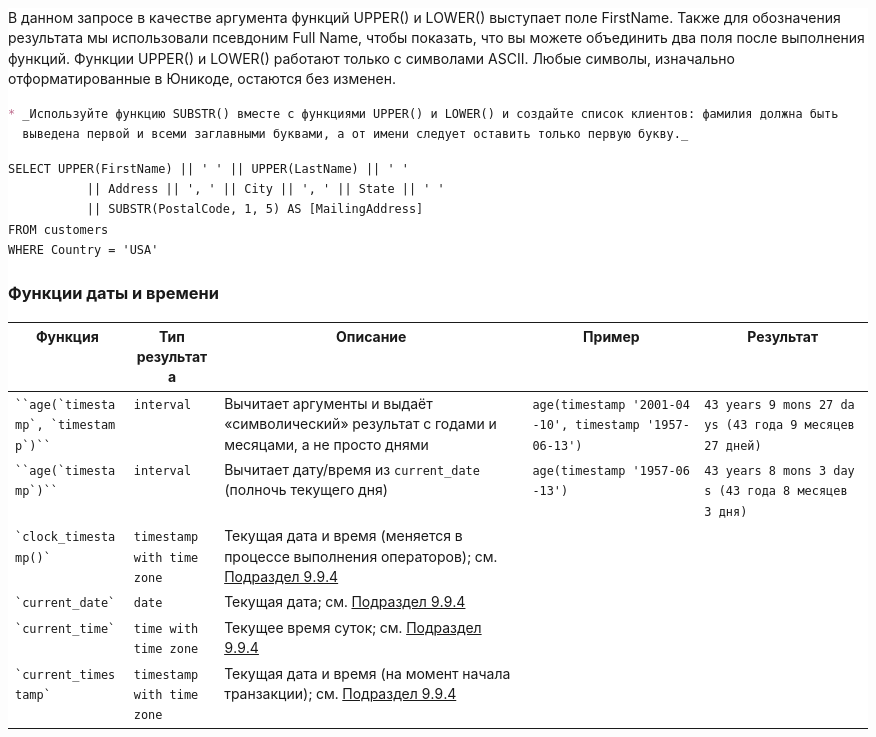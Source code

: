 В данном запросе в качестве аргумента функций UPPER() и LOWER() выступает поле FirstName. Также для обозначения
результата мы использовали псевдоним Full Name, чтобы показать, что вы можете объединить два поля после выполнения
функций. Функции UPPER() и LOWER() работают только с символами ASCII. Любые символы, изначально отформатированные в
Юникоде, остаются без изменен.

```markdown
* _Используйте функцию SUBSTR() вместе с функциями UPPER() и LOWER() и создайте список клиентов: фамилия должна быть
  выведена первой и всеми заглавными буквами, а от имени следует оставить только первую букву._
```

```sqlite
SELECT UPPER(FirstName) || ' ' || UPPER(LastName) || ' '
           || Address || ', ' || City || ', ' || State || ' '
           || SUBSTR(PostalCode, 1, 5) AS [MailingAddress]
FROM customers
WHERE Country = 'USA'
```

### Функции даты и времени ###

| Функция                                                                                                                                                                                                                             | Тип результата             | Описание                                                                                                                                                                                                                     | Пример                                                     | Результат                                             |
|-------------------------------------------------------------------------------------------------------------------------------------------------------------------------------------------------------------------------------------|----------------------------|------------------------------------------------------------------------------------------------------------------------------------------------------------------------------------------------------------------------------|------------------------------------------------------------|-------------------------------------------------------|
| ``` ``age(`timestamp`, `timestamp`)`` ```                                                                                                                                                                                           | `interval`                 | Вычитает аргументы и выдаёт «символический» результат с годами и месяцами, а не просто днями                                                                                                                                 | `age(timestamp '2001-04-10', timestamp '1957-06-13')`      | `43 years 9 mons 27 days (43 года 9 месяцев 27 дней)` |
| ``` ``age(`timestamp`)`` ```                                                                                                                                                                                                        | `interval`                 | Вычитает дату/время из `current_date` (полночь текущего дня)                                                                                                                                                                 | `age(timestamp '1957-06-13')`                              | `43 years 8 mons 3 days (43 года 8 месяцев 3 дня)`    |
| `` `clock_timestamp()` ``                                                                                                                                                                                                           | `timestamp with time zone` | Текущая дата и время (меняется в процессе выполнения операторов); см. [Подраздел 9.9.4](https://postgrespro.ru/docs/postgrespro/10/functions-datetime#FUNCTIONS-DATETIME-CURRENT "9.9.4. Текущая дата/время")                |                                                            |                                                       |
| `` `current_date` ``                                                                                                                                                                                                                | `date`                     | Текущая дата; см. [Подраздел 9.9.4](https://postgrespro.ru/docs/postgrespro/10/functions-datetime#FUNCTIONS-DATETIME-CURRENT "9.9.4. Текущая дата/время")                                                                    |                                                            |                                                       |
| `` `current_time` ``                                                                                                                                                                                                                | `time with time zone`      | Текущее время суток; см. [Подраздел 9.9.4](https://postgrespro.ru/docs/postgrespro/10/functions-datetime#FUNCTIONS-DATETIME-CURRENT "9.9.4. Текущая дата/время")                                                             |                                                            |                                                       |
| `` `current_timestamp` ``                                                                                                                                                                                                           | `timestamp with time zone` | Текущая дата и время (на момент начала транзакции); см. [Подраздел 9.9.4](https://postgrespro.ru/docs/postgrespro/10/functions-datetime#FUNCTIONS-DATETIME-CURRENT "9.9.4. Текущая дата/время")                              |                                                            |                                                       |